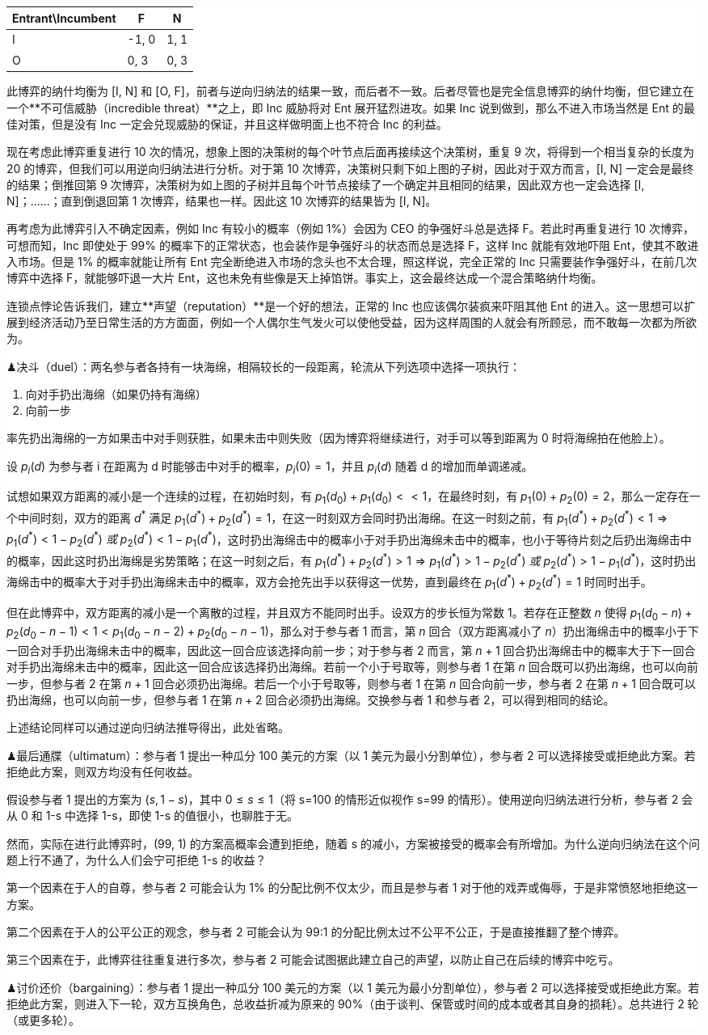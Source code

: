 | Entrant\Incumbent | F     | N    |
| ----------------- | ----- | ---- |
| I                 | -1, 0 | 1, 1 |
| O                 | 0, 3  | 0, 3 |

此博弈的纳什均衡为 [I, N] 和 [O, F]，前者与逆向归纳法的结果一致，而后者不一致。后者尽管也是完全信息博弈的纳什均衡，但它建立在一个**不可信威胁（incredible threat）**之上，即 Inc 威胁将对 Ent 展开猛烈进攻。如果 Inc 说到做到，那么不进入市场当然是 Ent 的最佳对策，但是没有 Inc 一定会兑现威胁的保证，并且这样做明面上也不符合 Inc 的利益。

现在考虑此博弈重复进行 10 次的情况，想象上图的决策树的每个叶节点后面再接续这个决策树，重复 9 次，将得到一个相当复杂的长度为 20 的博弈，但我们可以用逆向归纳法进行分析。对于第 10 次博弈，决策树只剩下如上图的子树，因此对于双方而言，[I, N] 一定会是最终的结果；倒推回第 9 次博弈，决策树为如上图的子树并且每个叶节点接续了一个确定并且相同的结果，因此双方也一定会选择 [I, N]；……；直到倒退回第 1 次博弈，结果也一样。因此这 10 次博弈的结果皆为 [I, N]。

再考虑为此博弈引入不确定因素，例如 Inc 有较小的概率（例如 1%）会因为 CEO 的争强好斗总是选择 F。若此时再重复进行 10 次博弈，可想而知，Inc 即使处于 99% 的概率下的正常状态，也会装作是争强好斗的状态而总是选择 F，这样 Inc 就能有效地吓阻 Ent，使其不敢进入市场。但是 1% 的概率就能让所有 Ent 完全断绝进入市场的念头也不太合理，照这样说，完全正常的 Inc 只需要装作争强好斗，在前几次博弈中选择 F，就能够吓退一大片 Ent，这也未免有些像是天上掉馅饼。事实上，这会最终达成一个混合策略纳什均衡。

连锁点悖论告诉我们，建立**声望（reputation）**是一个好的想法，正常的 Inc 也应该偶尔装疯来吓阻其他 Ent 的进入。这一思想可以扩展到经济活动乃至日常生活的方方面面，例如一个人偶尔生气发火可以使他受益，因为这样周围的人就会有所顾忌，而不敢每一次都为所欲为。

♟决斗（duel）：两名参与者各持有一块海绵，相隔较长的一段距离，轮流从下列选项中选择一项执行：

1. 向对手扔出海绵（如果仍持有海绵）
2. 向前一步

率先扔出海绵的一方如果击中对手则获胜，如果未击中则失败（因为博弈将继续进行，对手可以等到距离为 0 时将海绵拍在他脸上）。

设 $p_i(d)$ 为参与者 i 在距离为 d 时能够击中对手的概率，$p_i(0)=1$，并且 $p_i(d)$ 随着 d 的增加而单调递减。

试想如果双方距离的减小是一个连续的过程，在初始时刻，有 $p_1(d_0)+p_1(d_0)<<1$，在最终时刻，有 $p_1(0)+p_2(0)=2$，那么一定存在一个中间时刻，双方的距离 $d^*$ 满足 $p_1(d^*)+p_2(d^*)=1$，在这一时刻双方会同时扔出海绵。在这一时刻之前，有 $p_1(d^*)+p_2(d^*)<1\Rightarrow p_1(d^*)<1-p_2(d^*)\ 或\ p_2(d^*)<1-p_1(d^*)$，这时扔出海绵击中的概率小于对手扔出海绵未击中的概率，也小于等待片刻之后扔出海绵击中的概率，因此这时扔出海绵是劣势策略；在这一时刻之后，有 $p_1(d^*)+p_2(d^*)>1\Rightarrow p_1(d^*)>1-p_2(d^*)\ 或\ p_2(d^*)>1-p_1(d^*)$，这时扔出海绵击中的概率大于对手扔出海绵未击中的概率，双方会抢先出手以获得这一优势，直到最终在 $p_1(d^*)+p_2(d^*)=1$ 时同时出手。

但在此博弈中，双方距离的减小是一个离散的过程，并且双方不能同时出手。设双方的步长恒为常数 1。若存在正整数 $n$ 使得 $p_1(d_0-n)+p_2(d_0-n-1)<1<p_1(d_0-n-2)+p_2(d_0-n-1)$，那么对于参与者 1 而言，第 $n$ 回合（双方距离减小了 $n$）扔出海绵击中的概率小于下一回合对手扔出海绵未击中的概率，因此这一回合应该选择向前一步；对于参与者 2 而言，第 $n+1$ 回合扔出海绵击中的概率大于下一回合对手扔出海绵未击中的概率，因此这一回合应该选择扔出海绵。若前一个小于号取等，则参与者 1 在第 $n$ 回合既可以扔出海绵，也可以向前一步，但参与者 2 在第 $n+1$ 回合必须扔出海绵。若后一个小于号取等，则参与者 1 在第 $n$ 回合向前一步，参与者 2 在第 $n+1$ 回合既可以扔出海绵，也可以向前一步，但参与者 1 在第 $n+2$ 回合必须扔出海绵。交换参与者 1 和参与者 2，可以得到相同的结论。

上述结论同样可以通过逆向归纳法推导得出，此处省略。

♟最后通牒（ultimatum）：参与者 1 提出一种瓜分 100 美元的方案（以 1 美元为最小分割单位），参与者 2 可以选择接受或拒绝此方案。若拒绝此方案，则双方均没有任何收益。

假设参与者 1 提出的方案为 $(s, 1-s)$，其中 $0\le s\le 1$（将 s=100 的情形近似视作 s=99 的情形）。使用逆向归纳法进行分析，参与者 2 会从 0 和 1-s 中选择 1-s，即使 1-s 的值很小，也聊胜于无。

然而，实际在进行此博弈时，(99, 1) 的方案高概率会遭到拒绝，随着 s 的减小，方案被接受的概率会有所增加。为什么逆向归纳法在这个问题上行不通了，为什么人们会宁可拒绝 1-s 的收益？

第一个因素在于人的自尊，参与者 2 可能会认为 1% 的分配比例不仅太少，而且是参与者 1 对于他的戏弄或侮辱，于是非常愤怒地拒绝这一方案。

第二个因素在于人的公平公正的观念，参与者 2 可能会认为 99:1 的分配比例太过不公平不公正，于是直接推翻了整个博弈。

第三个因素在于，此博弈往往重复进行多次，参与者 2 可能会试图据此建立自己的声望，以防止自己在后续的博弈中吃亏。

♟讨价还价（bargaining）：参与者 1 提出一种瓜分 100 美元的方案（以 1 美元为最小分割单位），参与者 2 可以选择接受或拒绝此方案。若拒绝此方案，则进入下一轮，双方互换角色，总收益折减为原来的 90%（由于谈判、保管或时间的成本或者其自身的损耗）。总共进行 2 轮（或更多轮）。
